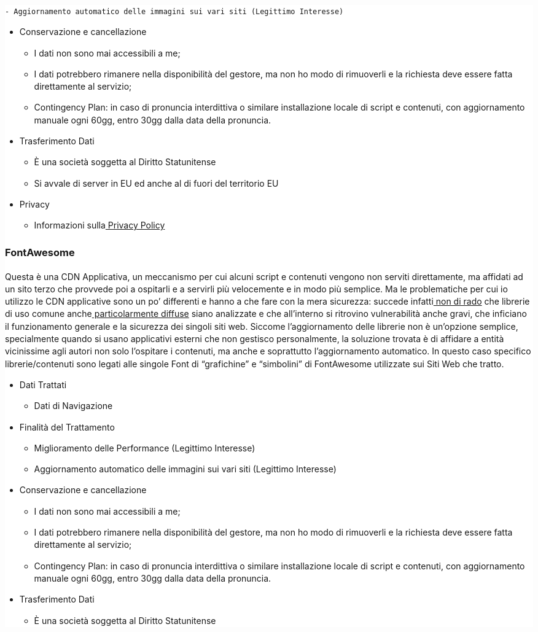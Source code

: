	- Aggiornamento automatico delle immagini sui vari siti (Legittimo Interesse)

- Conservazione e cancellazione

	- I dati non sono mai accessibili a me;

	- I dati potrebbero rimanere nella disponibilità del gestore, ma non ho modo di rimuoverli e la richiesta deve essere fatta direttamente al servizio;

	- Contingency Plan: in caso di pronuncia interdittiva o similare installazione locale di script e contenuti, con aggiornamento manuale ogni 60gg, entro 30gg dalla data della pronuncia.

- Trasferimento Dati

	- È una società soggetta al Diritto Statunitense

	- Si avvale di server in EU ed anche al di fuori del territorio EU

- Privacy

	- Informazioni sulla[ Privacy Policy](https://en.gravatar.com/support/data-privacy)

### FontAwesome

Questa è una CDN Applicativa, un meccanismo per cui alcuni script e contenuti vengono non serviti direttamente, ma affidati ad un sito terzo che provvede poi a ospitarli e a servirli più velocemente e in modo più semplice. Ma le problematiche per cui io utilizzo le CDN applicative sono un po’ differenti e hanno a che fare con la mera sicurezza: succede infatti[ non di rado](https://googleprojectzero.blogspot.com/2015/07/one-font-vulnerability-to-rule-them-all.html) che librerie di uso comune anche[ particolarmente diffuse](https://snyk.io/vuln/npm:jquery) siano analizzate e che all’interno si ritrovino vulnerabilità anche gravi, che inficiano il funzionamento generale e la sicurezza dei singoli siti web. Siccome l’aggiornamento delle librerie non è un’opzione semplice, specialmente quando si usano applicativi esterni che non gestisco personalmente, la soluzione trovata è di affidare a entità vicinissime agli autori non solo l’ospitare i contenuti, ma anche e soprattutto l’aggiornamento automatico. In questo caso specifico librerie/contenuti sono legati alle singole Font di “grafichine” e “simbolini” di FontAwesome utilizzate sui Siti Web che tratto.

- Dati Trattati

	- Dati di Navigazione

- Finalità del Trattamento

	- Miglioramento delle Performance (Legittimo Interesse)

	- Aggiornamento automatico delle immagini sui vari siti (Legittimo Interesse)

- Conservazione e cancellazione

	- I dati non sono mai accessibili a me;

	- I dati potrebbero rimanere nella disponibilità del gestore, ma non ho modo di rimuoverli e la richiesta deve essere fatta direttamente al servizio;

	- Contingency Plan: in caso di pronuncia interdittiva o similare installazione locale di script e contenuti, con aggiornamento manuale ogni 60gg, entro 30gg dalla data della pronuncia.

- Trasferimento Dati

	- È una società soggetta al Diritto Statunitense
